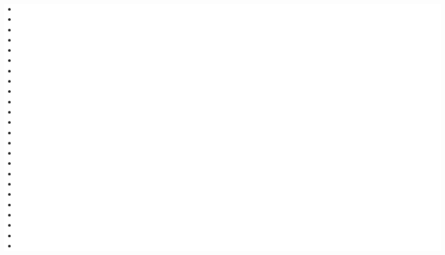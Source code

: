 *   [^26]: D. Hakala. Top 8 datacenter disasters of 2007. _IT Management_, Jan. 28 2008.
*   [^27]: J. Heidemann and G. Popek. File system development with stackable layers. _ACM Trans. Computer Systems_, 12(1), Feb. 1994.
*   [^28]: M. Herlihy. A quorum-consensus replication method for abstract data types. _ACM Trans. Computer Systems_, 4(1), Feb. 1986.
*   [^29]: D. Karger, E. Lehman, F. Leighton, M. Levine, D. Lewin, and R. Panigrahy. Consistent hashing and random trees: Distributed caching protocols for relieving hot spots on the World Wide Web. In _Proc. Symposium on the Theory of Computing (STOC)_, May 1997.
*   [^30]: J. Kistler and M. Satyanarayanan. Disconnected operation in the Coda file system. _ACM Trans. Computer Systems_, 10(3), Feb. 1992.
*   [^31]: M. Krohn, E. Kohler, and M. F. Kaashoek. Events can make sense. In _Proc. USENIX Annual Technical Conference_, June 2007.
*   [^32]: J. Kubiatowicz, D. Bindel, Y. Chen, S. Czerwinski, P. Eaton, D. Geels, R. Gummadi, S. Rhea, H. Weatherspoon, W. Weimer, C. Wells, and B. Zhao. OceanStore: An architecture for global-scale persistent storage. In _Proc. Architectural Support for Programming Languages and Operating Systems (ASPLOS)_, Nov 2000.
*   [^33]: L. Lamport. The part-time parliament. _ACM Trans. Computer Systems_, 16(2), 1998.
*   [^34]: L. Lamport, R. Shostak, and M. Pease. The Byzantine generals problem. _ACM Trans. Programming Language Systems_, 4(3), 1982.
*   [^35]: B. Liskov, S. Ghemawat, R. Gruber, P. Johnson, L. Shrira, and M. Williams. Replication in the harp file system. In _Proc. Symposium on Operating Systems Principles (SOSP)_, Aug. 1991.
*   [^36]: J. MacCormick, N. Murphy, M. Najork, C. A. Thekkath, and L. Zhou. Boxwood: Abstractions as the foundation for storage infrastructure. In _Proc. Operating Systems Design and Implementation (OSDI)_, Dec. 2004.
*   [^37]: D. Malkhi and M. Reiter. Byzantine quorum systems. In _Proc. Symposium on the Theory of Computing (STOC)_, May 1997.
*   [^38]: D. Mazieres, M. Kaminsky, M. F. Kaashoek, and E. Witchel. Separating key management from file system security. In _Proc. Symposium on Operating Systems Principles (SOSP)_, Dec 1999.
*   [^39]: A. Multitacharoen, S. Gilbert, and R. Morris. Etna: a fault-tolerant algorithm for atomic mutable DHT data. Technical Report MIT-LCS-TR-993, MIT, June 2005.
*   [^40]: Oracle. BerkeleyDB v4.7, 2009.
*   [^41]: C. Patridge, T. Mendez, and W. Milliken. Host anycasting service. RFC 1546, Network Working Group, Nov. 1993.
*   [^42]: K. Petersen, M. Spreitzer, D. Terry, M. Theimer, , and A. Demers. Flexible update propagation for weakly consistent replication. In _Proc. Symposium on Operating Systems Principles (SOSP)_, Oct. 1997.
*   [^43]: D. Skeen. A formal model of crash recovery in a distributed system. _IEEE Trans. Software Engineering_, 9(3), May 1983.
*   [^44]: J. Sobel. Scaling out. Engineering at Facebook blog, Aug. 20 2008.
*   [^45]: I. Stoica, R. Morris, D. Liben-Nowell, D. Karger, M. F. Kaashoek, F. Dabek, and H. Balakrishnan. Chord: A scalable peer-to-peer lookup protocol for Internet applications. _IEEE/ACM Trans. Networking_, 11, 2002.
*   [^46]: F. Travostino and R. Shoup. eBay's scalability odyssey: Growing and evolving a large ecommerce site. In _Proc. Large-Scale Distributed Systems and Middleware (LADIS)_, Sept. 2008.
*   [^47]: R. van Renesse and F. B. Schneider. Chain replication for supporting high throughput and availability. In _Proc. Operating Systems Design and Implementation (OSDI)_, Dec. 2004.
*   [^48]: Yahoo! Hadoop Team. Zookeeper. http://hadoop.apache.org/zookeeper/, 2009.
*   [^49]: H. Yu and A. Vahdat. The cost and limits of availability for replicated services. In _Proc. Symposium on Operating Systems Principles (SOSP)_, Oct. 2001.
